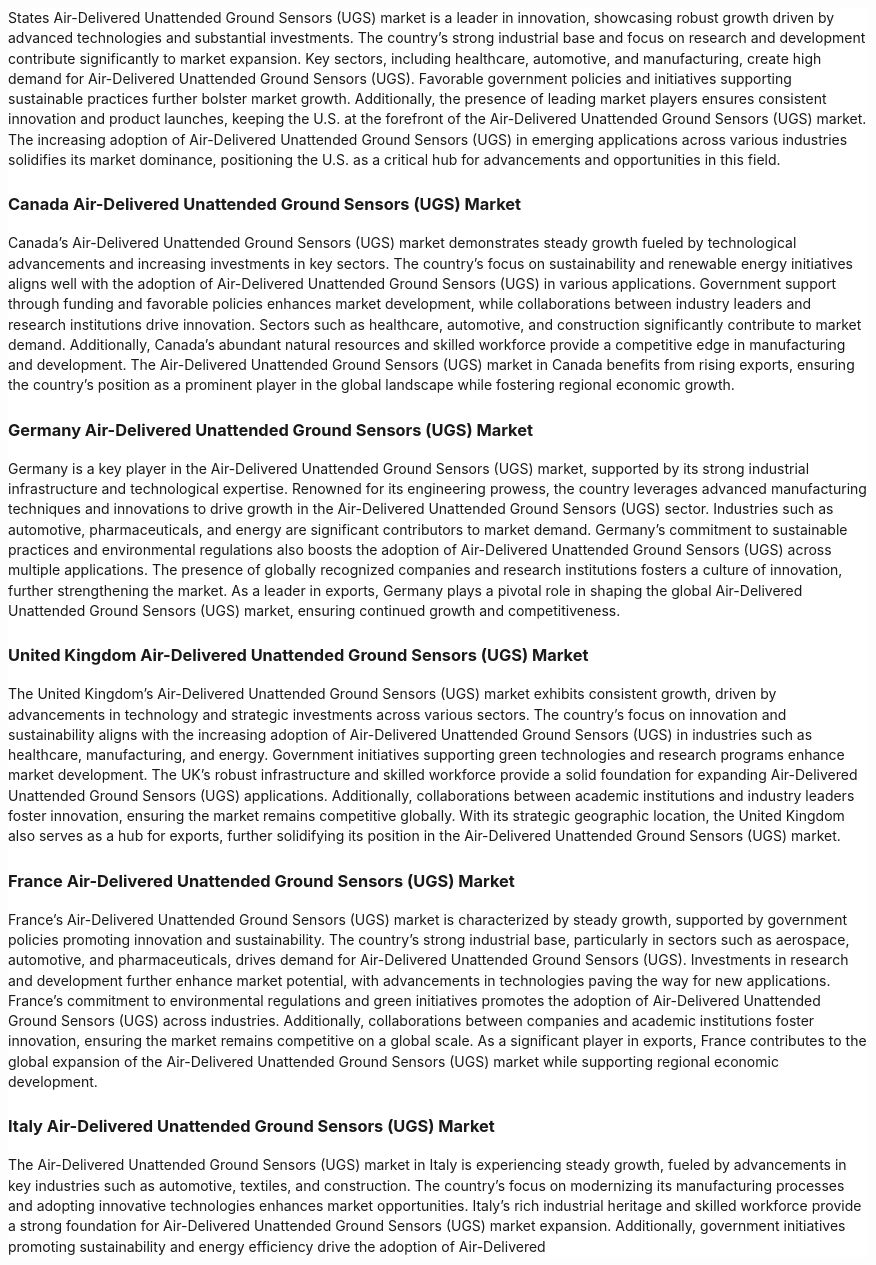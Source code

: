 States Air-Delivered Unattended Ground Sensors (UGS) market is a leader in innovation, showcasing robust growth driven by advanced technologies and substantial investments. The country&rsquo;s strong industrial base and focus on research and development contribute significantly to market expansion. Key sectors, including healthcare, automotive, and manufacturing, create high demand for Air-Delivered Unattended Ground Sensors (UGS). Favorable government policies and initiatives supporting sustainable practices further bolster market growth. Additionally, the presence of leading market players ensures consistent innovation and product launches, keeping the U.S. at the forefront of the Air-Delivered Unattended Ground Sensors (UGS) market. The increasing adoption of Air-Delivered Unattended Ground Sensors (UGS) in emerging applications across various industries solidifies its market dominance, positioning the U.S. as a critical hub for advancements and opportunities in this field.</p><h3>Canada Air-Delivered Unattended Ground Sensors (UGS) Market</h3><p>Canada&rsquo;s Air-Delivered Unattended Ground Sensors (UGS) market demonstrates steady growth fueled by technological advancements and increasing investments in key sectors. The country&rsquo;s focus on sustainability and renewable energy initiatives aligns well with the adoption of Air-Delivered Unattended Ground Sensors (UGS) in various applications. Government support through funding and favorable policies enhances market development, while collaborations between industry leaders and research institutions drive innovation. Sectors such as healthcare, automotive, and construction significantly contribute to market demand. Additionally, Canada&rsquo;s abundant natural resources and skilled workforce provide a competitive edge in manufacturing and development. The Air-Delivered Unattended Ground Sensors (UGS) market in Canada benefits from rising exports, ensuring the country&rsquo;s position as a prominent player in the global landscape while fostering regional economic growth.</p><h3>Germany Air-Delivered Unattended Ground Sensors (UGS) Market</h3><p>Germany is a key player in the Air-Delivered Unattended Ground Sensors (UGS) market, supported by its strong industrial infrastructure and technological expertise. Renowned for its engineering prowess, the country leverages advanced manufacturing techniques and innovations to drive growth in the Air-Delivered Unattended Ground Sensors (UGS) sector. Industries such as automotive, pharmaceuticals, and energy are significant contributors to market demand. Germany&rsquo;s commitment to sustainable practices and environmental regulations also boosts the adoption of Air-Delivered Unattended Ground Sensors (UGS) across multiple applications. The presence of globally recognized companies and research institutions fosters a culture of innovation, further strengthening the market. As a leader in exports, Germany plays a pivotal role in shaping the global Air-Delivered Unattended Ground Sensors (UGS) market, ensuring continued growth and competitiveness.</p><h3>United Kingdom Air-Delivered Unattended Ground Sensors (UGS) Market</h3><p>The United Kingdom&rsquo;s Air-Delivered Unattended Ground Sensors (UGS) market exhibits consistent growth, driven by advancements in technology and strategic investments across various sectors. The country&rsquo;s focus on innovation and sustainability aligns with the increasing adoption of Air-Delivered Unattended Ground Sensors (UGS) in industries such as healthcare, manufacturing, and energy. Government initiatives supporting green technologies and research programs enhance market development. The UK&rsquo;s robust infrastructure and skilled workforce provide a solid foundation for expanding Air-Delivered Unattended Ground Sensors (UGS) applications. Additionally, collaborations between academic institutions and industry leaders foster innovation, ensuring the market remains competitive globally. With its strategic geographic location, the United Kingdom also serves as a hub for exports, further solidifying its position in the Air-Delivered Unattended Ground Sensors (UGS) market.</p><h3>France Air-Delivered Unattended Ground Sensors (UGS) Market</h3><p>France&rsquo;s Air-Delivered Unattended Ground Sensors (UGS) market is characterized by steady growth, supported by government policies promoting innovation and sustainability. The country&rsquo;s strong industrial base, particularly in sectors such as aerospace, automotive, and pharmaceuticals, drives demand for Air-Delivered Unattended Ground Sensors (UGS). Investments in research and development further enhance market potential, with advancements in technologies paving the way for new applications. France&rsquo;s commitment to environmental regulations and green initiatives promotes the adoption of Air-Delivered Unattended Ground Sensors (UGS) across industries. Additionally, collaborations between companies and academic institutions foster innovation, ensuring the market remains competitive on a global scale. As a significant player in exports, France contributes to the global expansion of the Air-Delivered Unattended Ground Sensors (UGS) market while supporting regional economic development.</p><h3>Italy Air-Delivered Unattended Ground Sensors (UGS) Market</h3><p>The Air-Delivered Unattended Ground Sensors (UGS) market in Italy is experiencing steady growth, fueled by advancements in key industries such as automotive, textiles, and construction. The country&rsquo;s focus on modernizing its manufacturing processes and adopting innovative technologies enhances market opportunities. Italy&rsquo;s rich industrial heritage and skilled workforce provide a strong foundation for Air-Delivered Unattended Ground Sensors (UGS) market expansion. Additionally, government initiatives promoting sustainability and energy efficiency drive the adoption of Air-Delivered